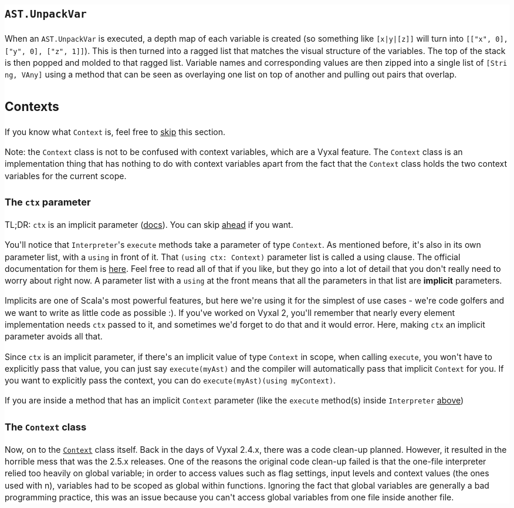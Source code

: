 ## `AST.UnpackVar`

When an `AST.UnpackVar` is executed, a depth map of each variable is created (so something like `[x|y|[z]]` will turn into `[["x", 0], ["y", 0], ["z", 1]]`). This is then turned into a ragged list that matches the visual structure of the variables. The top of the stack is then popped and molded to that ragged list. Variable names and corresponding values are then zipped into a single list of `[String, VAny]` using a method that can be seen as overlaying one list on top of another and pulling out pairs that overlap.

## Contexts

If you know what `Context` is, feel free to [skip](#runtime-values) this section.

Note: the `Context` class is not to be confused with context variables, which
are a Vyxal feature. The `Context` class is an implementation thing that has
nothing to do with context variables apart from the fact that the `Context`
class holds the two context variables for the current scope.

### The `ctx` parameter

TL;DR: `ctx` is an implicit parameter ([docs][implicit docs]). You can skip
[ahead](#the-context-class) if you want.

You'll notice that `Interpreter`'s `execute` methods take a parameter of type
`Context`. As mentioned before, it's also in its own parameter list, with a
`using` in front of it. That `(using ctx: Context)` parameter list is called a
using clause. The official documentation for them is [here][implicit docs].
Feel free to read all of that if you like, but they go into a lot of detail that
you don't really need to worry about right now. A parameter list with a `using`
at the front means that all the parameters in that list are **implicit**
parameters.

Implicits are one of Scala's most powerful features, but here we're using it for
the simplest of use cases - we're code golfers and we want to write as little
code as possible :). If you've worked on Vyxal 2, you'll remember that nearly
every element implementation needs `ctx` passed to it, and sometimes we'd forget
to do that and it would error. Here, making `ctx` an implicit parameter avoids
all that.

Since `ctx` is an implicit parameter, if there's an
implicit value of type `Context` in scope, when calling `execute`, you won't
have to explicitly pass that value, you can just say `execute(myAst)` and the
compiler will automatically pass that implicit `Context` for you. If you want
to explicitly pass the context, you can do `execute(myAst)(using myContext)`.

If you are inside a method that has an implicit `Context` parameter (like
the `execute` method(s) inside `Interpreter` [above](#the-interpreter))

### The `Context` class

Now, on to the [`Context`][Context] class itself. Back in the days of Vyxal 2.4.x, there was a code clean-up planned. However, it
resulted in the horrible mess that was the 2.5.x releases. One of the reasons
the original code clean-up failed is that the one-file interpreter relied too
heavily on global variable; in order to access values such as flag settings,
input levels and context values (the ones used with n), variables had to be
scoped as global within functions. Ignoring the fact that global variables are
generally a bad programming practice, this was an issue because you can't access
global variables from one file inside another file.


[implicit docs]: https://docs.scala-lang.org/scala3/book/ca-given-using-clauses.html
[Context]: /shared/src/Context.scala
[ElementDocumentation.md]: ./ElementDocumentation.md
[union type]: https://docs.scala-lang.org/scala3/book/types-union.html